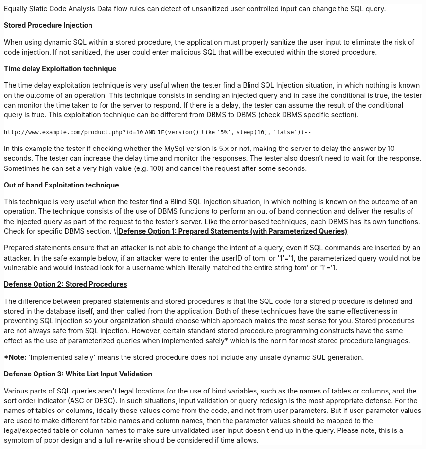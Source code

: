 Equally Static Code Analysis Data flow rules can detect of unsanitized user controlled input can change the SQL query.

**Stored Procedure Injection**

When using dynamic SQL within a stored procedure, the application must properly sanitize the user input to eliminate the risk of code injection. If not sanitized, the user could enter malicious SQL that will be executed within the stored procedure.

**Time delay Exploitation technique**

The time delay exploitation technique is very useful when the tester find a Blind SQL Injection situation, in which nothing is known on the outcome of an operation. This technique consists in sending an injected query and in case the conditional is true, the tester can monitor the time taken to for the server to respond. If there is a delay, the tester can assume the result of the conditional query is true. This exploitation technique can be different from DBMS to DBMS (check DBMS specific section).

`http://www.example.com/product.php?id=10` `AND` `IF(version()` `like` `‘5%’,` `sleep(10),` `‘false’))--`

In this example the tester if checking whether the MySql version is 5.x or not, making the server to delay the answer by 10 seconds. The tester can increase the delay time and monitor the responses. The tester also doesn’t need to wait for the response. Sometimes he can set a very high value (e.g. 100) and cancel the request after some seconds.

**Out of band Exploitation technique**

This technique is very useful when the tester find a Blind SQL Injection situation, in which nothing is known on the outcome of an operation. The technique consists of the use of DBMS functions to perform an out of band connection and deliver the results of the injected query as part of the request to the tester’s server. Like the error based techniques, each DBMS has its own functions. Check for specific DBMS section. \\|<u>**Defense Option 1: Prepared Statements (with Parameterized Queries)**</u>

Prepared statements ensure that an attacker is not able to change the intent of a query, even if SQL commands are inserted by an attacker. In the safe example below, if an attacker were to enter the userID of tom' or '1'='1, the parameterized query would not be vulnerable and would instead look for a username which literally matched the entire string tom' or '1'='1.

**<u>Defense Option 2: Stored Procedures</u>**

The difference between prepared statements and stored procedures is that the SQL code for a stored procedure is defined and stored in the database itself, and then called from the application. Both of these techniques have the same effectiveness in preventing SQL injection so your organization should choose which approach makes the most sense for you. Stored procedures are not always safe from SQL injection. However, certain standard stored procedure programming constructs have the same effect as the use of parameterized queries when implemented safely\* which is the norm for most stored procedure languages.

**\*Note:** 'Implemented safely' means the stored procedure does not include any unsafe dynamic SQL generation.

**<u>Defense Option 3: White List Input Validation</u>**

Various parts of SQL queries aren't legal locations for the use of bind variables, such as the names of tables or columns, and the sort order indicator (ASC or DESC). In such situations, input validation or query redesign is the most appropriate defense. For the names of tables or columns, ideally those values come from the code, and not from user parameters. But if user parameter values are used to make different for table names and column names, then the parameter values should be mapped to the legal/expected table or column names to make sure unvalidated user input doesn't end up in the query. Please note, this is a symptom of poor design and a full re-write should be considered if time allows.
